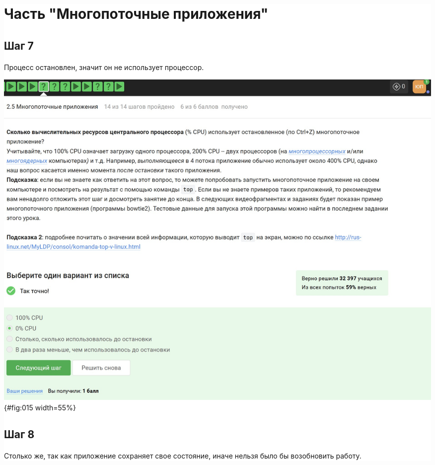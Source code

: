 # Часть "Многопоточные приложения"

## Шаг 7

Процесс остановлен, значит он не использует процессор.

![2.5 Шаг 7](image/15.jpg){#fig:015 width=55%}

## Шаг 8

Столько же, так как приложение сохраняет свое состояние, иначе нельзя было бы возобновить работу.
